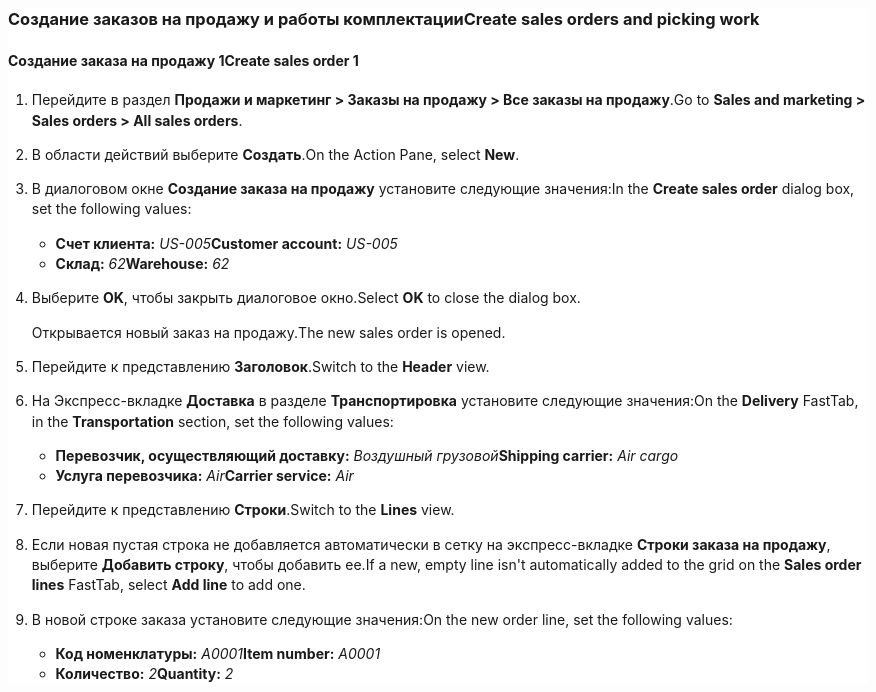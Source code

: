 ### <a name="create-sales-orders-and-picking-work"></a><span data-ttu-id="fe0f0-371">Создание заказов на продажу и работы комплектации</span><span class="sxs-lookup"><span data-stu-id="fe0f0-371">Create sales orders and picking work</span></span>

#### <a name="create-sales-order-1"></a><span data-ttu-id="fe0f0-372">Создание заказа на продажу 1</span><span class="sxs-lookup"><span data-stu-id="fe0f0-372">Create sales order 1</span></span>

1. <span data-ttu-id="fe0f0-373">Перейдите в раздел **Продажи и маркетинг \> Заказы на продажу \> Все заказы на продажу**.</span><span class="sxs-lookup"><span data-stu-id="fe0f0-373">Go to **Sales and marketing \> Sales orders \> All sales orders**.</span></span>
1. <span data-ttu-id="fe0f0-374">В области действий выберите **Создать**.</span><span class="sxs-lookup"><span data-stu-id="fe0f0-374">On the Action Pane, select **New**.</span></span>
1. <span data-ttu-id="fe0f0-375">В диалоговом окне **Создание заказа на продажу** установите следующие значения:</span><span class="sxs-lookup"><span data-stu-id="fe0f0-375">In the **Create sales order** dialog box, set the following values:</span></span>

    - <span data-ttu-id="fe0f0-376">**Счет клиента:** *US-005*</span><span class="sxs-lookup"><span data-stu-id="fe0f0-376">**Customer account:** *US-005*</span></span>
    - <span data-ttu-id="fe0f0-377">**Склад:** *62*</span><span class="sxs-lookup"><span data-stu-id="fe0f0-377">**Warehouse:** *62*</span></span>

1. <span data-ttu-id="fe0f0-378">Выберите **OK**, чтобы закрыть диалоговое окно.</span><span class="sxs-lookup"><span data-stu-id="fe0f0-378">Select **OK** to close the dialog box.</span></span>

    <span data-ttu-id="fe0f0-379">Открывается новый заказ на продажу.</span><span class="sxs-lookup"><span data-stu-id="fe0f0-379">The new sales order is opened.</span></span>

1. <span data-ttu-id="fe0f0-380">Перейдите к представлению **Заголовок**.</span><span class="sxs-lookup"><span data-stu-id="fe0f0-380">Switch to the **Header** view.</span></span>
1. <span data-ttu-id="fe0f0-381">На Экспресс-вкладке **Доставка** в разделе **Транспортировка** установите следующие значения:</span><span class="sxs-lookup"><span data-stu-id="fe0f0-381">On the **Delivery** FastTab, in the **Transportation** section, set the following values:</span></span>

    - <span data-ttu-id="fe0f0-382">**Перевозчик, осуществляющий доставку:** *Воздушный грузовой*</span><span class="sxs-lookup"><span data-stu-id="fe0f0-382">**Shipping carrier:** *Air cargo*</span></span>
    - <span data-ttu-id="fe0f0-383">**Услуга перевозчика:** *Air*</span><span class="sxs-lookup"><span data-stu-id="fe0f0-383">**Carrier service:** *Air*</span></span>

1. <span data-ttu-id="fe0f0-384">Перейдите к представлению **Строки**.</span><span class="sxs-lookup"><span data-stu-id="fe0f0-384">Switch to the **Lines** view.</span></span>
1. <span data-ttu-id="fe0f0-385">Если новая пустая строка не добавляется автоматически в сетку на экспресс-вкладке **Строки заказа на продажу**, выберите **Добавить строку**, чтобы добавить ее.</span><span class="sxs-lookup"><span data-stu-id="fe0f0-385">If a new, empty line isn't automatically added to the grid on the **Sales order lines** FastTab, select **Add line** to add one.</span></span>
1. <span data-ttu-id="fe0f0-386">В новой строке заказа установите следующие значения:</span><span class="sxs-lookup"><span data-stu-id="fe0f0-386">On the new order line, set the following values:</span></span>

    - <span data-ttu-id="fe0f0-387">**Код номенклатуры:** *A0001*</span><span class="sxs-lookup"><span data-stu-id="fe0f0-387">**Item number:** *A0001*</span></span>
    - <span data-ttu-id="fe0f0-388">**Количество:** *2*</span><span class="sxs-lookup"><span data-stu-id="fe0f0-388">**Quantity:** *2*</span></span>
